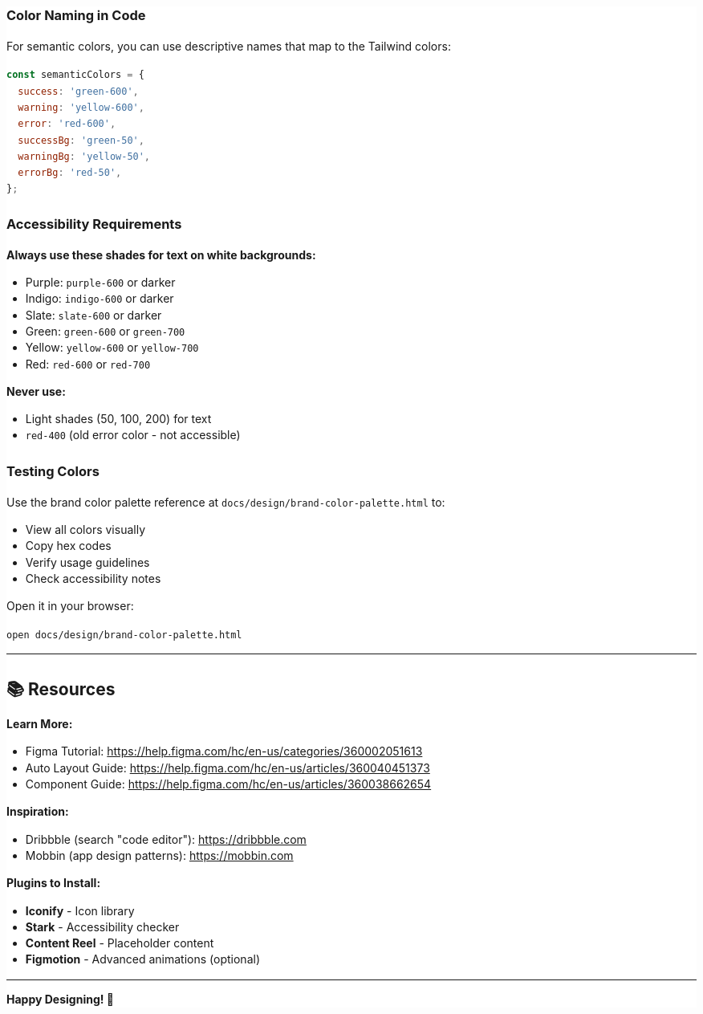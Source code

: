 ### Color Naming in Code

For semantic colors, you can use descriptive names that map to the Tailwind colors:

```javascript
const semanticColors = {
  success: 'green-600',
  warning: 'yellow-600',
  error: 'red-600',
  successBg: 'green-50',
  warningBg: 'yellow-50',
  errorBg: 'red-50',
};
```

### Accessibility Requirements

**Always use these shades for text on white backgrounds:**
- Purple: `purple-600` or darker
- Indigo: `indigo-600` or darker
- Slate: `slate-600` or darker
- Green: `green-600` or `green-700`
- Yellow: `yellow-600` or `yellow-700`
- Red: `red-600` or `red-700`

**Never use:**
- Light shades (50, 100, 200) for text
- `red-400` (old error color - not accessible)

### Testing Colors

Use the brand color palette reference at `docs/design/brand-color-palette.html` to:
- View all colors visually
- Copy hex codes
- Verify usage guidelines
- Check accessibility notes

Open it in your browser:
```bash
open docs/design/brand-color-palette.html
```

---

## 📚 Resources

**Learn More:**
- Figma Tutorial: https://help.figma.com/hc/en-us/categories/360002051613
- Auto Layout Guide: https://help.figma.com/hc/en-us/articles/360040451373
- Component Guide: https://help.figma.com/hc/en-us/articles/360038662654

**Inspiration:**
- Dribbble (search "code editor"): https://dribbble.com
- Mobbin (app design patterns): https://mobbin.com

**Plugins to Install:**
- **Iconify** - Icon library
- **Stark** - Accessibility checker
- **Content Reel** - Placeholder content
- **Figmotion** - Advanced animations (optional)

---

**Happy Designing! 🎨**